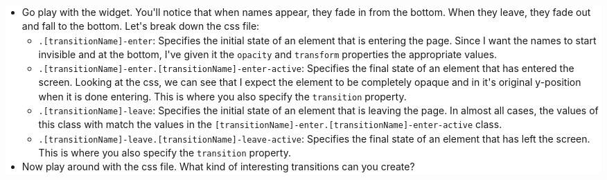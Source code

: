 ```css
```

* Go play with the widget. You'll notice that when names appear, they fade in
  from the bottom. When they leave, they fade out and fall to the bottom. Let's
  break down the css file:
  * `.[transitionName]-enter`: Specifies the initial state of an element that
    is entering the page. Since I want the names to start invisible and at the
    bottom, I've given it the `opacity` and `transform` properties the
    appropriate values.
  * `.[transitionName]-enter.[transitionName]-enter-active`: Specifies the
    final state of an element that has entered the screen. Looking at the css,
    we can see that I expect the element to be completely opaque and in it's
    original y-position when it is done entering. This is where you also specify
    the `transition` property.
  * `.[transitionName]-leave`: Specifies the initial state of an element that
    is leaving the page. In almost all cases, the values of this class with
    match the values in the `[transitionName]-enter.[transitionName]-enter-active`
    class.
  * `.[transitionName]-leave.[transitionName]-leave-active`: Specifies the
    final state of an element that has left the screen. This is where you also
    specify the `transition` property.
* Now play around with the css file. What kind of interesting transitions can
  you create?

[react-transitions]: https://facebook.github.io/react/docs/animation.html
[react-keys]: https://facebook.github.io/react/docs/reconciliation.html#list-wise-diff
[controlled-component-docs]: https://facebook.github.io/react/docs/forms.html#controlled-components


[getting_started]: ../../homeworks/getting_started
[justify-content]: https://css-tricks.com/almanac/properties/j/justify-content/
[google-fonts]: https://fonts.google.com/
[date-object]: https://developer.mozilla.org/en-US/docs/Web/JavaScript/Reference/Global_Objects/Date
[api-key]: http://openweathermap.org/appid
[clearInterval]: http://stackoverflow.com/questions/5978519/setinterval-and-how-to-use-clearinterval#answer-5978560
[componentDidMount]: https://facebook.github.io/react/docs/component-specs.html#mounting-componentdidmount
[componentWillUnmount]: https://facebook.github.io/react/docs/component-specs.html#unmounting-componentwillunmount
[nojquery]: http://youmightnotneedjquery.com/#request
[xmlhttpdocs]: https://developer.mozilla.org/en-US/docs/Web/API/XMLHttpRequest
[navigator]: https://developer.mozilla.org/en-US/docs/Web/API/Geolocation/Using_geolocation
[location-services]: https://support.google.com/chrome/answer/142065?hl=en
[weather]: http://openweathermap.org/current
[vanilla-ajax]: http://stackoverflow.com/questions/8567114/how-to-make-an-ajax-call-without-jquery